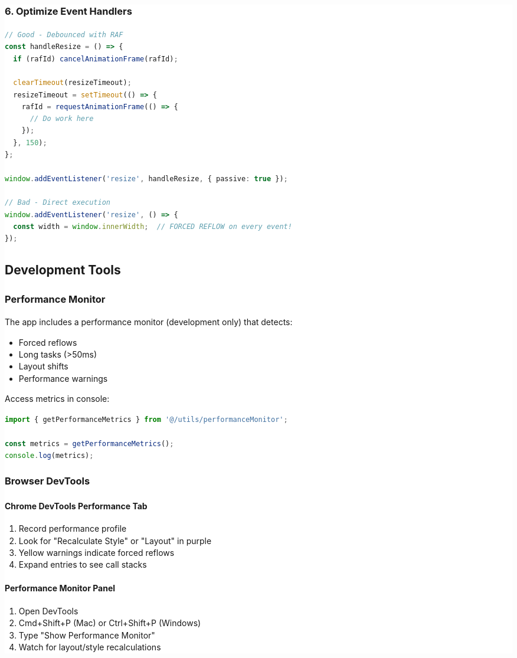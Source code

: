 ### 6. Optimize Event Handlers

```typescript
// Good - Debounced with RAF
const handleResize = () => {
  if (rafId) cancelAnimationFrame(rafId);
  
  clearTimeout(resizeTimeout);
  resizeTimeout = setTimeout(() => {
    rafId = requestAnimationFrame(() => {
      // Do work here
    });
  }, 150);
};

window.addEventListener('resize', handleResize, { passive: true });

// Bad - Direct execution
window.addEventListener('resize', () => {
  const width = window.innerWidth;  // FORCED REFLOW on every event!
});
```

## Development Tools

### Performance Monitor

The app includes a performance monitor (development only) that detects:
- Forced reflows
- Long tasks (>50ms)
- Layout shifts
- Performance warnings

Access metrics in console:
```typescript
import { getPerformanceMetrics } from '@/utils/performanceMonitor';

const metrics = getPerformanceMetrics();
console.log(metrics);
```

### Browser DevTools

#### Chrome DevTools Performance Tab
1. Record performance profile
2. Look for "Recalculate Style" or "Layout" in purple
3. Yellow warnings indicate forced reflows
4. Expand entries to see call stacks

#### Performance Monitor Panel
1. Open DevTools
2. Cmd+Shift+P (Mac) or Ctrl+Shift+P (Windows)
3. Type "Show Performance Monitor"
4. Watch for layout/style recalculations
